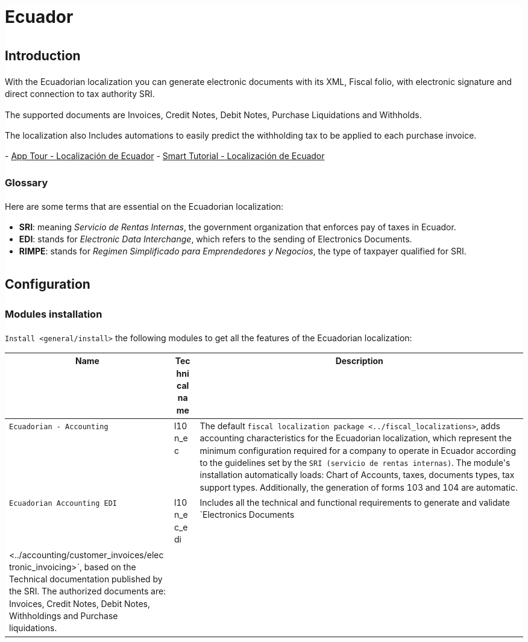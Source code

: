 # Ecuador

## Introduction

With the Ecuadorian localization you can generate electronic documents
with its XML, Fiscal folio, with electronic signature and direct
connection to tax authority SRI.

The supported documents are Invoices, Credit Notes, Debit Notes,
Purchase Liquidations and Withholds.

The localization also Includes automations to easily predict the
withholding tax to be applied to each purchase invoice.

<div class="seealso">

\- [App Tour - Localización de
Ecuador](https://www.youtube.com/watch?v=BQOXVSDeeK8) - [Smart
Tutorial - Localización de
Ecuador](https://www.odoo.com/slides/smart-tutorial-localizacion-de-ecuador-170)

</div>

### Glossary

Here are some terms that are essential on the Ecuadorian localization:

- **SRI**: meaning *Servicio de Rentas Internas*, the government
  organization that enforces pay of taxes in Ecuador.
- **EDI**: stands for *Electronic Data Interchange*, which refers to the
  sending of Electronics Documents.
- **RIMPE**: stands for *Regimen Simplificado para Emprendedores y
  Negocios*, the type of taxpayer qualified for SRI.

## Configuration

### Modules installation

`Install <general/install>` the following modules to get all the
features of the Ecuadorian localization:

| Name                        | Technical name                             | Description                                                                                                                                                                                                                                                                                                                                                                                                                                                                            |
|-----------------------------|--------------------------------------------|----------------------------------------------------------------------------------------------------------------------------------------------------------------------------------------------------------------------------------------------------------------------------------------------------------------------------------------------------------------------------------------------------------------------------------------------------------------------------------------|
| `Ecuadorian - Accounting`   | <span class="title-ref">l10n_ec</span>     | The default `fiscal localization package <../fiscal_localizations>`, adds accounting characteristics for the Ecuadorian localization, which represent the minimum configuration required for a company to operate in Ecuador according to the guidelines set by the `SRI (servicio de rentas internas)`. The module's installation automatically loads: Chart of Accounts, taxes, documents types, tax support types. Additionally, the generation of forms 103 and 104 are automatic. |
| `Ecuadorian Accounting EDI` | <span class="title-ref">l10n_ec_edi</span> | Includes all the technical and functional requirements to generate and validate `Electronics Documents                                                                                                                                                                                                                                                                                                                                                                                 
                                                                            <../accounting/customer_invoices/electronic_invoicing>`, based on the Technical documentation published by the SRI. The authorized documents are: Invoices, Credit Notes, Debit Notes, Withholdings and Purchase liquidations.                                                                                                                                                                                                                                                          |
